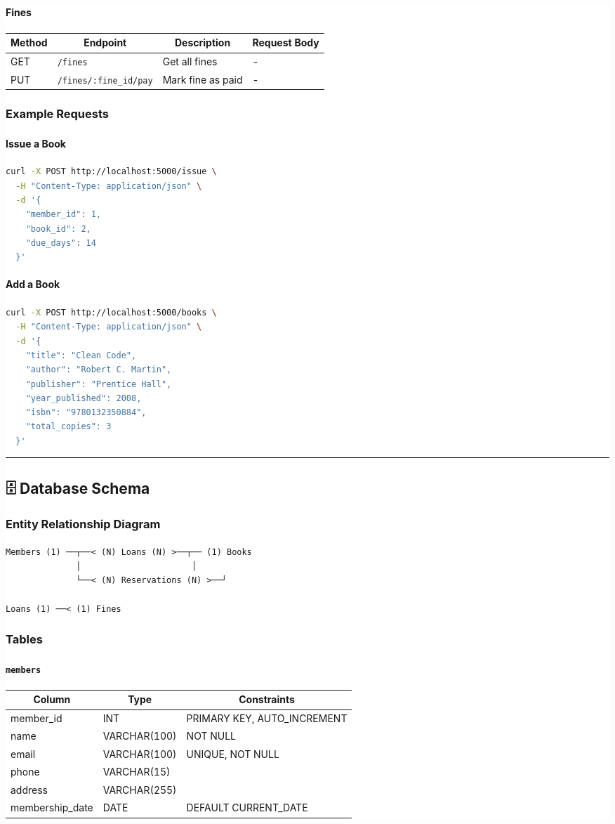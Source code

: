 #### Fines

| Method | Endpoint | Description | Request Body |
|--------|----------|-------------|--------------|
| GET | `/fines` | Get all fines | - |
| PUT | `/fines/:fine_id/pay` | Mark fine as paid | - |

### Example Requests

#### Issue a Book
```bash
curl -X POST http://localhost:5000/issue \
  -H "Content-Type: application/json" \
  -d '{
    "member_id": 1,
    "book_id": 2,
    "due_days": 14
  }'
```

#### Add a Book
```bash
curl -X POST http://localhost:5000/books \
  -H "Content-Type: application/json" \
  -d '{
    "title": "Clean Code",
    "author": "Robert C. Martin",
    "publisher": "Prentice Hall",
    "year_published": 2008,
    "isbn": "9780132350884",
    "total_copies": 3
  }'
```

---

## 🗄 Database Schema

### Entity Relationship Diagram

```
Members (1) ──┬──< (N) Loans (N) >──┬── (1) Books
              │                      │
              └──< (N) Reservations (N) >──┘
                   
Loans (1) ──< (1) Fines
```

### Tables

#### `members`
| Column | Type | Constraints |
|--------|------|-------------|
| member_id | INT | PRIMARY KEY, AUTO_INCREMENT |
| name | VARCHAR(100) | NOT NULL |
| email | VARCHAR(100) | UNIQUE, NOT NULL |
| phone | VARCHAR(15) | |
| address | VARCHAR(255) | |
| membership_date | DATE | DEFAULT CURRENT_DATE |